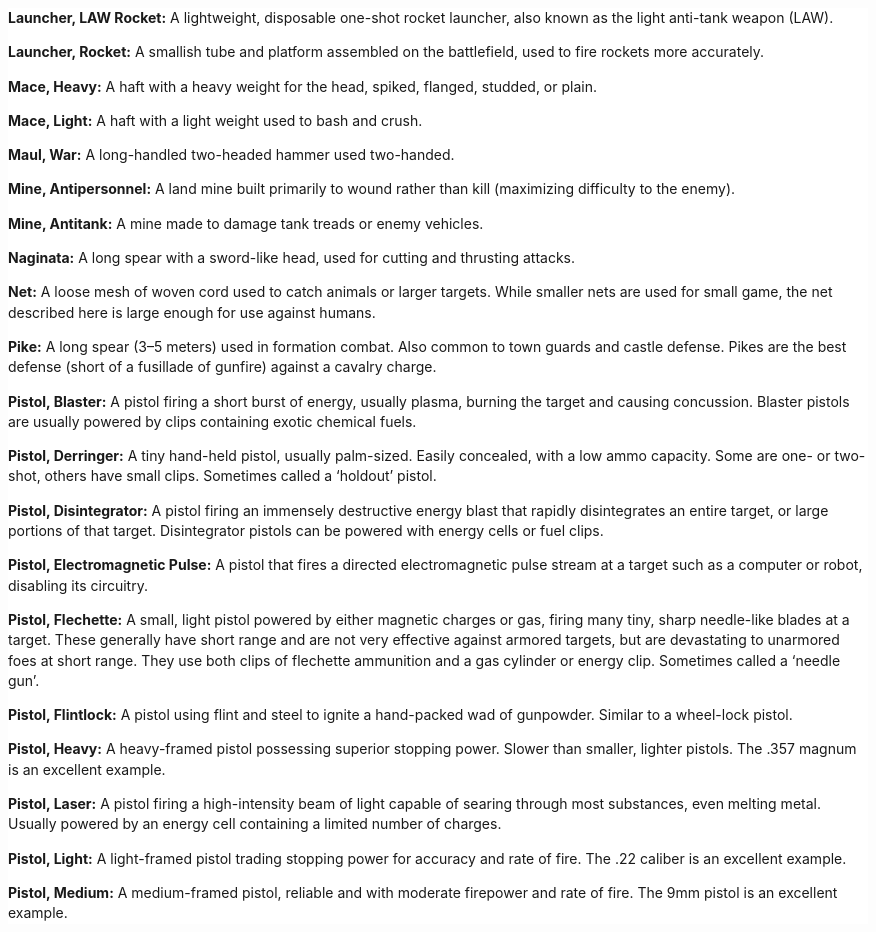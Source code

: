 **Launcher, LAW Rocket:** A lightweight, disposable one-shot rocket launcher, also known as the light anti-tank weapon (LAW).

**Launcher, Rocket:** A smallish tube and platform assembled on the battlefield, used to fire rockets more accurately.

**Mace, Heavy:** A haft with a heavy weight for the head, spiked, flanged, studded, or plain.

**Mace, Light:** A haft with a light weight used to bash and crush.

**Maul, War:** A long-handled two-headed hammer used two-handed.

**Mine, Antipersonnel:** A land mine built primarily to wound rather than kill (maximizing difficulty to the enemy).

**Mine, Antitank:** A mine made to damage tank treads or enemy vehicles.

**Naginata:** A long spear with a sword-like head, used for cutting and thrusting attacks.

**Net:** A loose mesh of woven cord used to catch animals or larger targets. While smaller nets are used for small game, the net described here is large enough for use against humans.

**Pike:** A long spear (3–5 meters) used in formation combat. Also common to town guards and castle defense. Pikes are the best defense (short of a fusillade of gunfire) against a cavalry charge.

**Pistol, Blaster:** A pistol firing a short burst of energy, usually plasma, burning the target and causing concussion. Blaster pistols are usually powered by clips containing exotic chemical fuels.

**Pistol, Derringer:** A tiny hand-held pistol, usually palm-sized. Easily concealed, with a low ammo capacity. Some are one- or two-shot, others have small clips. Sometimes called a ‘holdout’ pistol.

**Pistol, Disintegrator:** A pistol firing an immensely destructive energy blast that rapidly disintegrates an entire target, or large portions of that target. Disintegrator pistols can be powered with energy cells or fuel clips.

**Pistol, Electromagnetic Pulse:** A pistol that fires a directed electromagnetic pulse stream at a target such as a computer or robot, disabling its circuitry.

**Pistol, Flechette:** A small, light pistol powered by either magnetic charges or gas, firing many tiny, sharp needle-like blades at a target. These generally have short range and are not very effective against armored targets, but are devastating to unarmored foes at short range. They use both clips of flechette ammunition and a gas cylinder or energy clip. Sometimes called a ‘needle gun’.

**Pistol, Flintlock:** A pistol using flint and steel to ignite a hand-packed wad of gunpowder. Similar to a wheel-lock pistol.

**Pistol, Heavy:** A heavy-framed pistol possessing superior stopping power. Slower than smaller, lighter pistols. The .357 magnum is an excellent example.

**Pistol, Laser:** A pistol firing a high-intensity beam of light capable of searing through most substances, even melting metal. Usually powered by an energy cell containing a limited number of charges.

**Pistol, Light:** A light-framed pistol trading stopping power for accuracy and rate of fire. The .22 caliber is an excellent example.

**Pistol, Medium:** A medium-framed pistol, reliable and with moderate firepower and rate of fire. The 9mm pistol is an excellent example.
